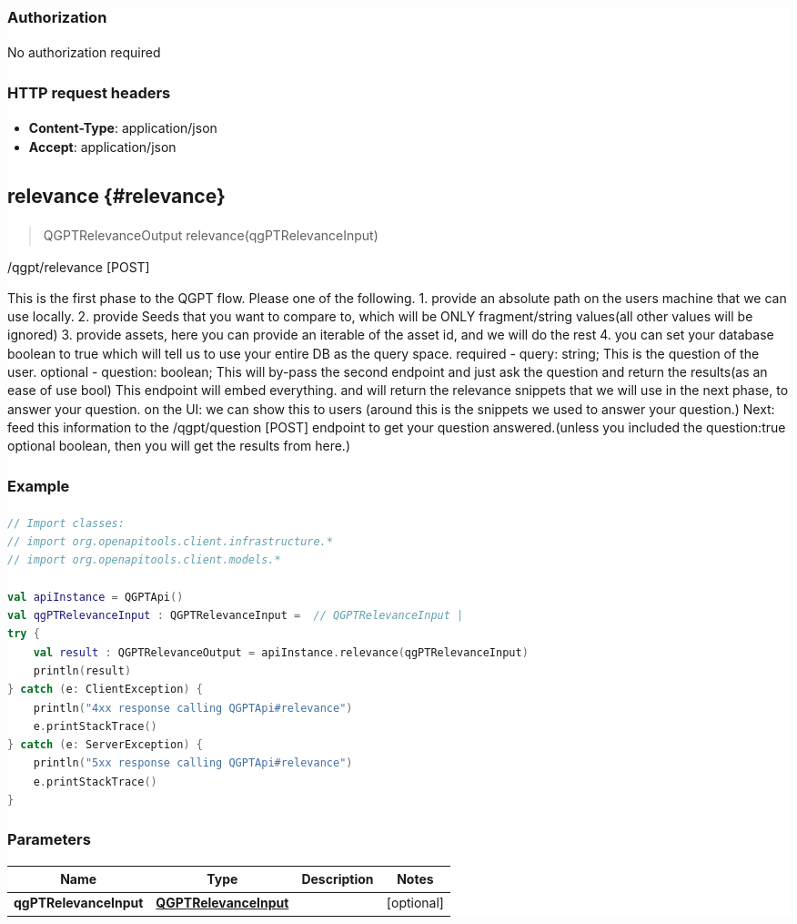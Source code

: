 ### Authorization

No authorization required

### HTTP request headers

 - **Content-Type**: application/json
 - **Accept**: application/json

<a id="relevance"></a>
## **relevance** {#relevance}
> QGPTRelevanceOutput relevance(qgPTRelevanceInput)

/qgpt/relevance [POST]

This is the first phase to the QGPT flow.  Please one of the following. 1. provide an absolute path on the users machine that we can use locally. 2. provide Seeds that you want to compare to, which will be ONLY fragment/string values(all other values will be ignored) 3. provide assets, here you can provide an iterable of the asset id, and we will do the rest 4. you can set your database boolean to true which will tell us to use your entire DB as the query space.  required - query: string; This is the question of the user. optional - question: boolean; This will by-pass the second endpoint and just ask the question and return the results(as an ease of use bool)  This endpoint will embed everything. and will return the relevance snippets that we will use in the next phase, to answer your question.  on the UI: we can show this to users (around this is the snippets we used to answer your question.)  Next: feed this information to the /qgpt/question [POST] endpoint to get your question answered.(unless you included the question:true optional boolean, then you will get the results from here.)

### Example
```kotlin
// Import classes:
// import org.openapitools.client.infrastructure.*
// import org.openapitools.client.models.*

val apiInstance = QGPTApi()
val qgPTRelevanceInput : QGPTRelevanceInput =  // QGPTRelevanceInput | 
try {
    val result : QGPTRelevanceOutput = apiInstance.relevance(qgPTRelevanceInput)
    println(result)
} catch (e: ClientException) {
    println("4xx response calling QGPTApi#relevance")
    e.printStackTrace()
} catch (e: ServerException) {
    println("5xx response calling QGPTApi#relevance")
    e.printStackTrace()
}
```

### Parameters

Name | Type | Description  | Notes
------------- | ------------- | ------------- | -------------
 **qgPTRelevanceInput** | [**QGPTRelevanceInput**](../models/QGPTRelevanceInput)|  | [optional]
